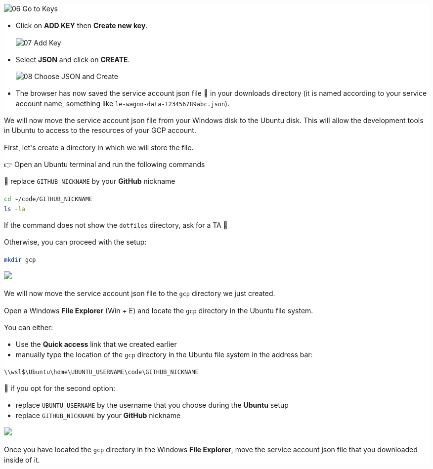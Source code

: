   <img width="400" alt="06 Go to Keys" src="https://wagon-public-datasets.s3.amazonaws.com/data-science-images/00-Setup/GCP/service-account-07.png">


- Click on **ADD KEY** then **Create new key**.

  <img width="400" alt="07 Add Key" src="https://wagon-public-datasets.s3.amazonaws.com/data-science-images/00-Setup/GCP/service-account-08.png">


- Select **JSON** and click on **CREATE**.

  <img width="400" alt="08 Choose JSON and Create" src="https://wagon-public-datasets.s3.amazonaws.com/data-science-images/00-Setup/GCP/service-account-09.png">

- The browser has now saved the service account json file 🔑 in your downloads directory (it is named according to your service account name, something like `le-wagon-data-123456789abc.json`).


We will now move the service account json file from your Windows disk to the Ubuntu disk. This will allow the development tools in Ubuntu to access to the resources of your GCP account.

First, let's create a directory in which we will store the file.

👉 Open an Ubuntu terminal and run the following commands

🚨 replace `GITHUB_NICKNAME` by your **GitHub** nickname

``` bash
cd ~/code/GITHUB_NICKNAME
ls -la
```

If the command does not show the `dotfiles` directory, ask for a TA 🙏

Otherwise, you can proceed with the setup:

``` bash
mkdir gcp
```

![](images/wsl-gcp-dir.png)

We will now move the service account json file to the `gcp` directory we just created.

Open a Windows **File Explorer** (Win + E) and locate the `gcp` directory in the Ubuntu file system.

You can either:
- Use the **Quick access** link that we created earlier
- manually type the location of the `gcp` directory in the Ubuntu file system in the address bar:

```
\\wsl$\Ubuntu\home\UBUNTU_USERNAME\code\GITHUB_NICKNAME
```


🚨 if you opt for the second option:
- replace `UBUNTU_USERNAME` by the username that you choose during the **Ubuntu** setup
- replace `GITHUB_NICKNAME` by your **GitHub** nickname

![](images/wsl-gcp-key.png)

Once you have located the `gcp` directory in the Windows **File Explorer**, move the service account json file that you downloaded inside of it.
